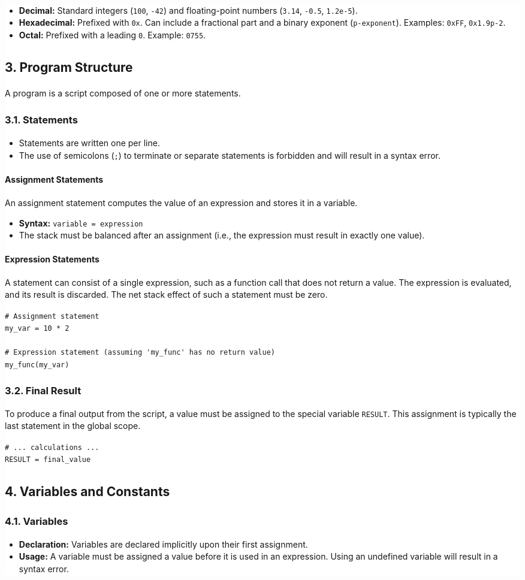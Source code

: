 - **Decimal:** Standard integers (`100`, `-42`) and floating-point numbers (`3.14`, `-0.5`, `1.2e-5`).
- **Hexadecimal:** Prefixed with `0x`. Can include a fractional part and a binary exponent (`p-exponent`). Examples: `0xFF`, `0x1.9p-2`.
- **Octal:** Prefixed with a leading `0`. Example: `0755`.

## 3. Program Structure

A program is a script composed of one or more statements.

### 3.1. Statements

- Statements are written one per line.
- The use of semicolons (`;`) to terminate or separate statements is forbidden and will result in a syntax error.

#### Assignment Statements

An assignment statement computes the value of an expression and stores it in a variable.

- **Syntax:** `variable = expression`
- The stack must be balanced after an assignment (i.e., the expression must result in exactly one value).

#### Expression Statements

A statement can consist of a single expression, such as a function call that does not return a value. The expression is evaluated, and its result is discarded. The net stack effect of such a statement must be zero.

```
# Assignment statement
my_var = 10 * 2

# Expression statement (assuming 'my_func' has no return value)
my_func(my_var)
```

### 3.2. Final Result

To produce a final output from the script, a value must be assigned to the special variable `RESULT`. This assignment is typically the last statement in the global scope.

```
# ... calculations ...
RESULT = final_value
```

## 4. Variables and Constants

### 4.1. Variables

- **Declaration:** Variables are declared implicitly upon their first assignment.
- **Usage:** A variable must be assigned a value before it is used in an expression. Using an undefined variable will result in a syntax error.
